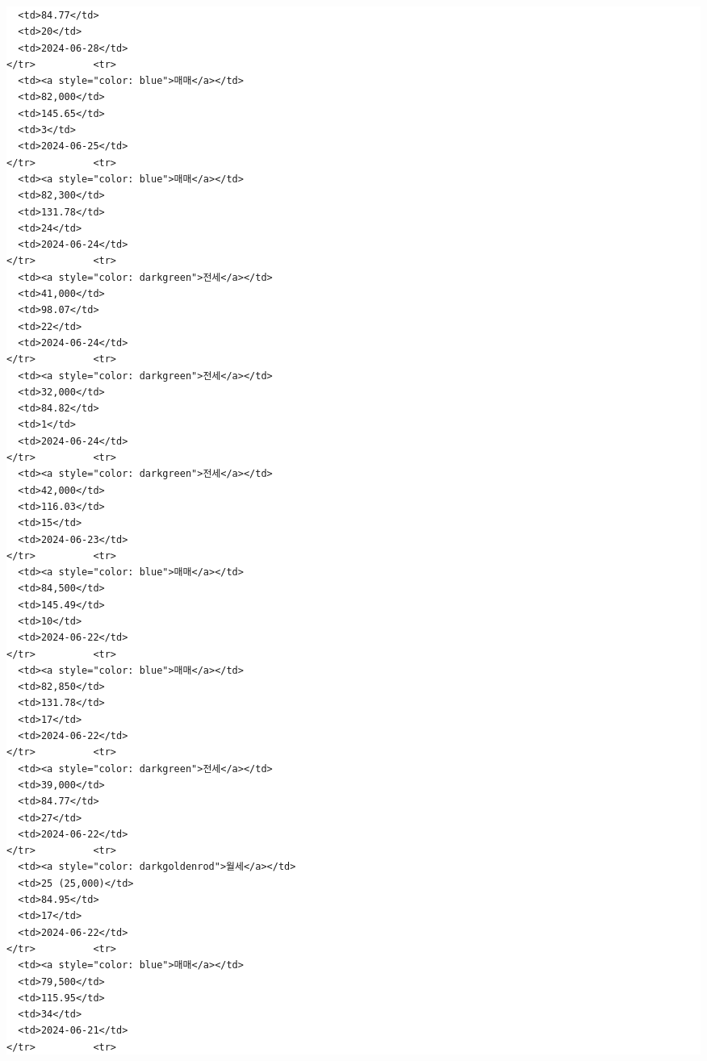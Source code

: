       <td>84.77</td>
      <td>20</td>
      <td>2024-06-28</td>
    </tr>          <tr>
      <td><a style="color: blue">매매</a></td>
      <td>82,000</td>
      <td>145.65</td>
      <td>3</td>
      <td>2024-06-25</td>
    </tr>          <tr>
      <td><a style="color: blue">매매</a></td>
      <td>82,300</td>
      <td>131.78</td>
      <td>24</td>
      <td>2024-06-24</td>
    </tr>          <tr>
      <td><a style="color: darkgreen">전세</a></td>
      <td>41,000</td>
      <td>98.07</td>
      <td>22</td>
      <td>2024-06-24</td>
    </tr>          <tr>
      <td><a style="color: darkgreen">전세</a></td>
      <td>32,000</td>
      <td>84.82</td>
      <td>1</td>
      <td>2024-06-24</td>
    </tr>          <tr>
      <td><a style="color: darkgreen">전세</a></td>
      <td>42,000</td>
      <td>116.03</td>
      <td>15</td>
      <td>2024-06-23</td>
    </tr>          <tr>
      <td><a style="color: blue">매매</a></td>
      <td>84,500</td>
      <td>145.49</td>
      <td>10</td>
      <td>2024-06-22</td>
    </tr>          <tr>
      <td><a style="color: blue">매매</a></td>
      <td>82,850</td>
      <td>131.78</td>
      <td>17</td>
      <td>2024-06-22</td>
    </tr>          <tr>
      <td><a style="color: darkgreen">전세</a></td>
      <td>39,000</td>
      <td>84.77</td>
      <td>27</td>
      <td>2024-06-22</td>
    </tr>          <tr>
      <td><a style="color: darkgoldenrod">월세</a></td>
      <td>25 (25,000)</td>
      <td>84.95</td>
      <td>17</td>
      <td>2024-06-22</td>
    </tr>          <tr>
      <td><a style="color: blue">매매</a></td>
      <td>79,500</td>
      <td>115.95</td>
      <td>34</td>
      <td>2024-06-21</td>
    </tr>          <tr>